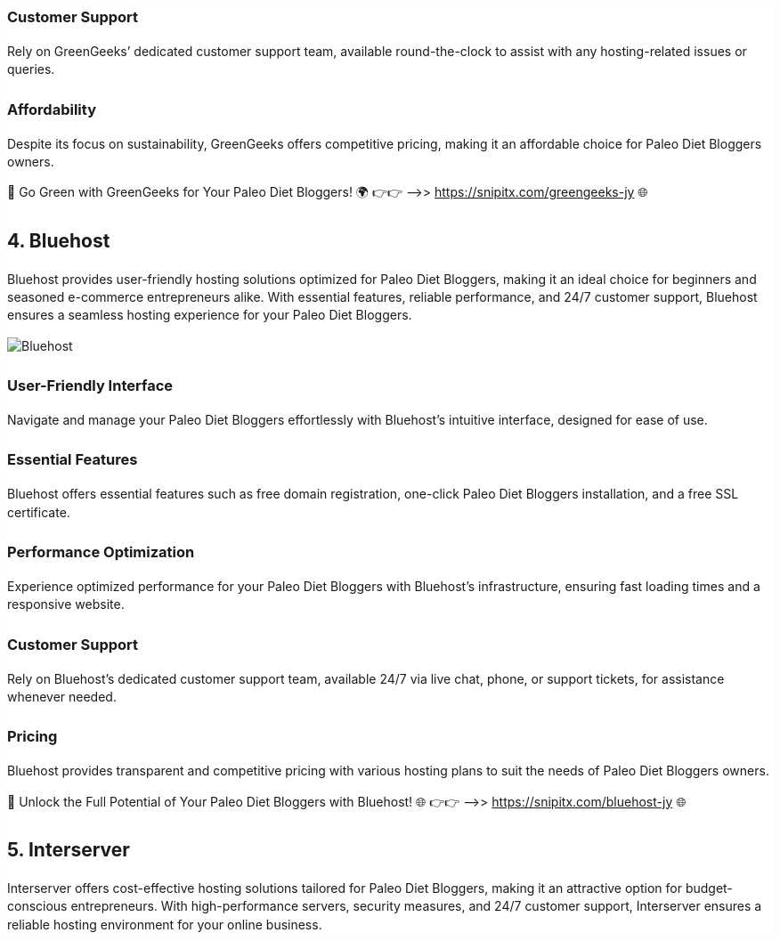 ### Customer Support
Rely on GreenGeeks’ dedicated customer support team, available round-the-clock to assist with any hosting-related issues or queries.

### Affordability
Despite its focus on sustainability, GreenGeeks offers competitive pricing, making it an affordable choice for Paleo Diet Bloggers owners.

🌿 Go Green with GreenGeeks for Your Paleo Diet Bloggers! 🌍
👉👉 -->> https://snipitx.com/greengeeks-jy 🌐

## 4. Bluehost

Bluehost provides user-friendly hosting solutions optimized for Paleo Diet Bloggers, making it an ideal choice for beginners and seasoned e-commerce entrepreneurs alike. With essential features, reliable performance, and 24/7 customer support, Bluehost ensures a seamless hosting experience for your Paleo Diet Bloggers.

![Bluehost](https://i.imgur.com/PasFF9E.jpeg "Bluehost Hosting")

### User-Friendly Interface
Navigate and manage your Paleo Diet Bloggers effortlessly with Bluehost’s intuitive interface, designed for ease of use.

### Essential Features
Bluehost offers essential features such as free domain registration, one-click Paleo Diet Bloggers installation, and a free SSL certificate.

### Performance Optimization
Experience optimized performance for your Paleo Diet Bloggers with Bluehost’s infrastructure, ensuring fast loading times and a responsive website.

### Customer Support
Rely on Bluehost’s dedicated customer support team, available 24/7 via live chat, phone, or support tickets, for assistance whenever needed.

### Pricing
Bluehost provides transparent and competitive pricing with various hosting plans to suit the needs of Paleo Diet Bloggers owners.

🚀 Unlock the Full Potential of Your Paleo Diet Bloggers with Bluehost! 🌐
👉👉 -->> https://snipitx.com/bluehost-jy 🌐

## 5. Interserver

Interserver offers cost-effective hosting solutions tailored for Paleo Diet Bloggers, making it an attractive option for budget-conscious entrepreneurs. With high-performance servers, security measures, and 24/7 customer support, Interserver ensures a reliable hosting environment for your online business.
